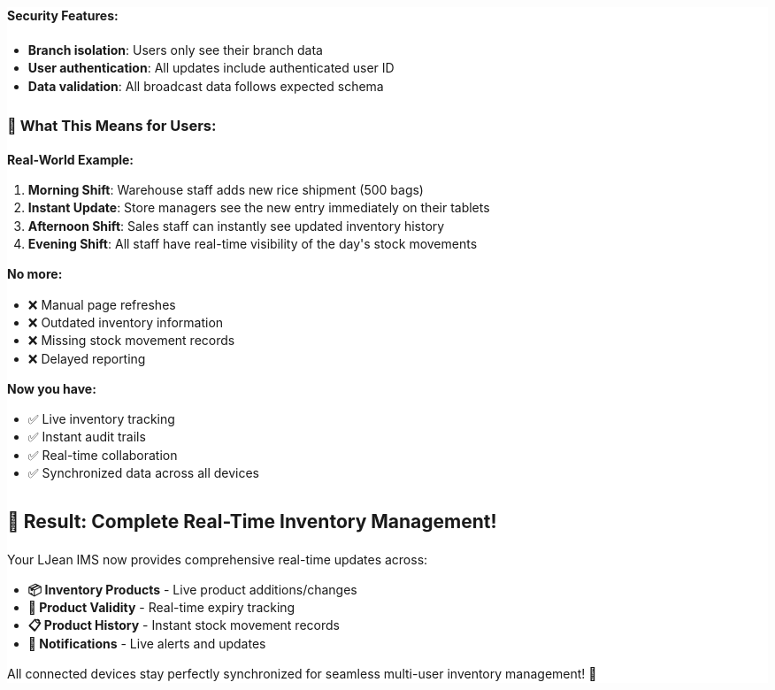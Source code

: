 #### **Security Features:**
- **Branch isolation**: Users only see their branch data
- **User authentication**: All updates include authenticated user ID
- **Data validation**: All broadcast data follows expected schema

### 🚀 **What This Means for Users:**

**Real-World Example:**
1. **Morning Shift**: Warehouse staff adds new rice shipment (500 bags)
2. **Instant Update**: Store managers see the new entry immediately on their tablets
3. **Afternoon Shift**: Sales staff can instantly see updated inventory history
4. **Evening Shift**: All staff have real-time visibility of the day's stock movements

**No more:**
- ❌ Manual page refreshes
- ❌ Outdated inventory information  
- ❌ Missing stock movement records
- ❌ Delayed reporting

**Now you have:**
- ✅ Live inventory tracking
- ✅ Instant audit trails
- ✅ Real-time collaboration
- ✅ Synchronized data across all devices

## 🎉 **Result: Complete Real-Time Inventory Management!**

Your LJean IMS now provides comprehensive real-time updates across:
- **📦 Inventory Products** - Live product additions/changes
- **📅 Product Validity** - Real-time expiry tracking  
- **📋 Product History** - Instant stock movement records
- **🔔 Notifications** - Live alerts and updates

All connected devices stay perfectly synchronized for seamless multi-user inventory management! 🚀